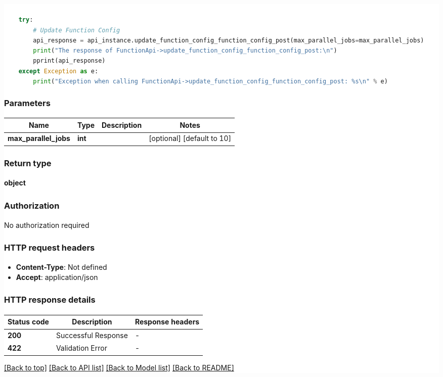 ```python

    try:
        # Update Function Config
        api_response = api_instance.update_function_config_function_config_post(max_parallel_jobs=max_parallel_jobs)
        print("The response of FunctionApi->update_function_config_function_config_post:\n")
        pprint(api_response)
    except Exception as e:
        print("Exception when calling FunctionApi->update_function_config_function_config_post: %s\n" % e)
```



### Parameters


Name | Type | Description  | Notes
------------- | ------------- | ------------- | -------------
 **max_parallel_jobs** | **int**|  | [optional] [default to 10]

### Return type

**object**

### Authorization

No authorization required

### HTTP request headers

 - **Content-Type**: Not defined
 - **Accept**: application/json

### HTTP response details

| Status code | Description | Response headers |
|-------------|-------------|------------------|
**200** | Successful Response |  -  |
**422** | Validation Error |  -  |

[[Back to top]](#) [[Back to API list]](../README.md#documentation-for-api-endpoints) [[Back to Model list]](../README.md#documentation-for-models) [[Back to README]](../README.md)

